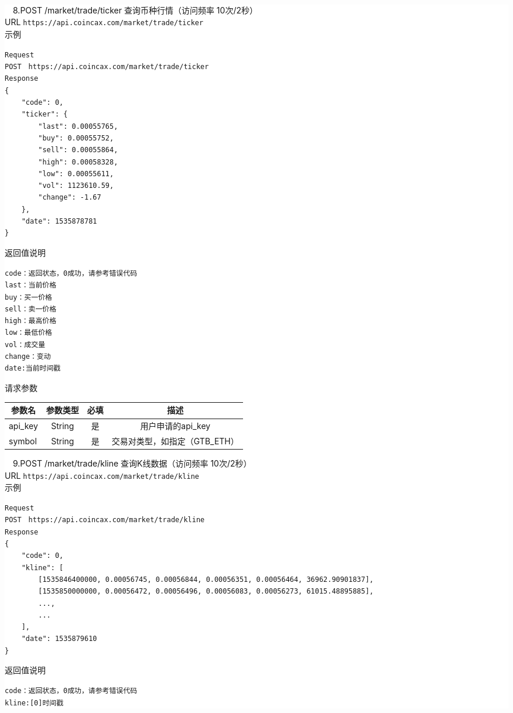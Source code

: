 　8.POST /market/trade/ticker 查询币种行情（访问频率 10次/2秒）<br>
    URL `https://api.coincax.com/market/trade/ticker`<br>
示例<br>

```
Request
POST　https://api.coincax.com/market/trade/ticker
Response
{
	"code": 0,
	"ticker": {
		"last": 0.00055765,
		"buy": 0.00055752,
		"sell": 0.00055864,
		"high": 0.00058328,
		"low": 0.00055611,
		"vol": 1123610.59,
		"change": -1.67
	},
	"date": 1535878781
}
```
返回值说明
```
code：返回状态，0成功，请参考错误代码
last：当前价格
buy：买一价格
sell：卖一价格
high：最高价格
low：最低价格
vol：成交量
change：变动
date:当前时间戳

```
请求参数

| 参数名	        | 参数类型	    |  必填  | 描述 |
| ------------- |:-------------:| :-----: |:-----:  |
| api_key    	  | String		    |   是   |   用户申请的api_key        |
| symbol		    	| String   	  	|   是   |   交易对类型，如指定（GTB_ETH）               |

　9.POST /market/trade/kline 查询K线数据（访问频率 10次/2秒）<br>
    URL `https://api.coincax.com/market/trade/kline`<br>
示例<br>

```
Request
POST　https://api.coincax.com/market/trade/kline
Response
{
	"code": 0,
	"kline": [
		[1535846400000, 0.00056745, 0.00056844, 0.00056351, 0.00056464, 36962.90901837],
		[1535850000000, 0.00056472, 0.00056496, 0.00056083, 0.00056273, 61015.48895885],
		...,
	    ...
	],
	"date": 1535879610
}
```
返回值说明
```
code：返回状态，0成功，请参考错误代码
kline:[0]时间戳
```